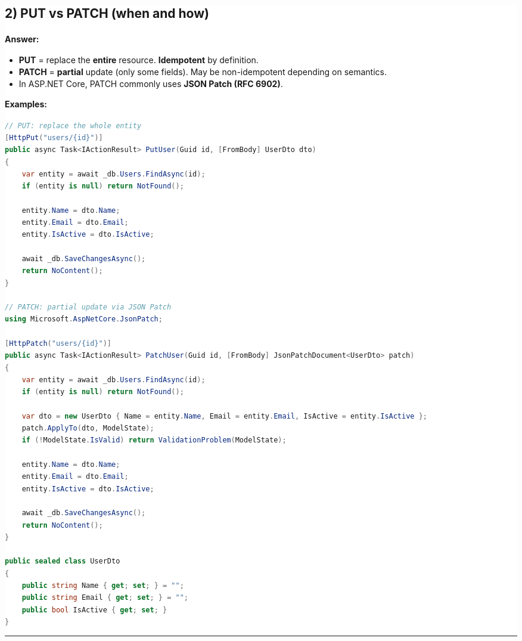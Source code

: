 
## 2) PUT vs PATCH (when and how)
**Answer:**  
- **PUT** = replace the **entire** resource. **Idempotent** by definition.  
- **PATCH** = **partial** update (only some fields). May be non-idempotent depending on semantics.  
- In ASP.NET Core, PATCH commonly uses **JSON Patch (RFC 6902)**.

**Examples:**
```csharp
// PUT: replace the whole entity
[HttpPut("users/{id}")]
public async Task<IActionResult> PutUser(Guid id, [FromBody] UserDto dto)
{
    var entity = await _db.Users.FindAsync(id);
    if (entity is null) return NotFound();

    entity.Name = dto.Name;
    entity.Email = dto.Email;
    entity.IsActive = dto.IsActive;

    await _db.SaveChangesAsync();
    return NoContent();
}

// PATCH: partial update via JSON Patch
using Microsoft.AspNetCore.JsonPatch;

[HttpPatch("users/{id}")]
public async Task<IActionResult> PatchUser(Guid id, [FromBody] JsonPatchDocument<UserDto> patch)
{
    var entity = await _db.Users.FindAsync(id);
    if (entity is null) return NotFound();

    var dto = new UserDto { Name = entity.Name, Email = entity.Email, IsActive = entity.IsActive };
    patch.ApplyTo(dto, ModelState);
    if (!ModelState.IsValid) return ValidationProblem(ModelState);

    entity.Name = dto.Name;
    entity.Email = dto.Email;
    entity.IsActive = dto.IsActive;

    await _db.SaveChangesAsync();
    return NoContent();
}

public sealed class UserDto
{
    public string Name { get; set; } = "";
    public string Email { get; set; } = "";
    public bool IsActive { get; set; }
}
```

---